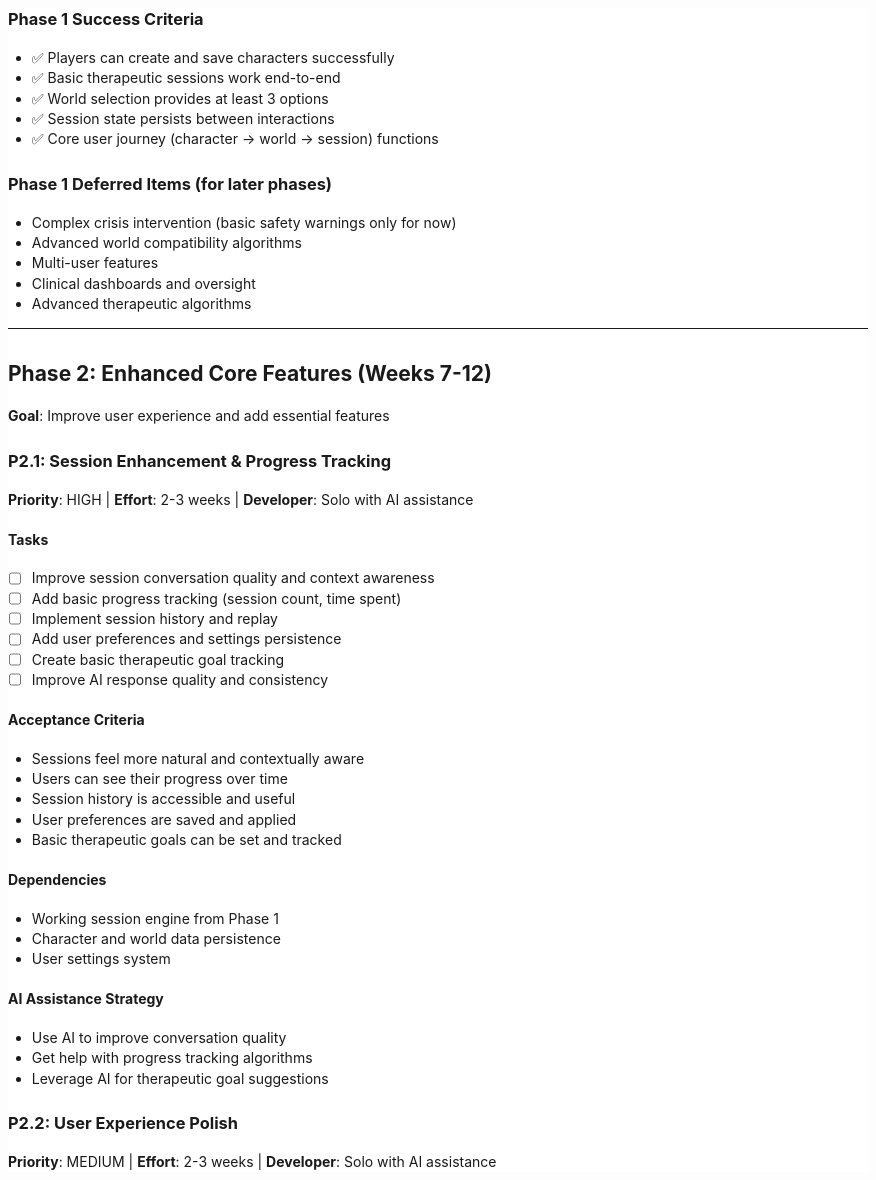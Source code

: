 ### **Phase 1 Success Criteria**
- ✅ Players can create and save characters successfully
- ✅ Basic therapeutic sessions work end-to-end
- ✅ World selection provides at least 3 options
- ✅ Session state persists between interactions
- ✅ Core user journey (character → world → session) functions

### **Phase 1 Deferred Items** (for later phases)
- Complex crisis intervention (basic safety warnings only for now)
- Advanced world compatibility algorithms
- Multi-user features
- Clinical dashboards and oversight
- Advanced therapeutic algorithms

---

## Phase 2: Enhanced Core Features (Weeks 7-12)
**Goal**: Improve user experience and add essential features

### **P2.1: Session Enhancement & Progress Tracking**
**Priority**: HIGH | **Effort**: 2-3 weeks | **Developer**: Solo with AI assistance

#### **Tasks**
- [ ] Improve session conversation quality and context awareness
- [ ] Add basic progress tracking (session count, time spent)
- [ ] Implement session history and replay
- [ ] Add user preferences and settings persistence
- [ ] Create basic therapeutic goal tracking
- [ ] Improve AI response quality and consistency

#### **Acceptance Criteria**
- Sessions feel more natural and contextually aware
- Users can see their progress over time
- Session history is accessible and useful
- User preferences are saved and applied
- Basic therapeutic goals can be set and tracked

#### **Dependencies**
- Working session engine from Phase 1
- Character and world data persistence
- User settings system

#### **AI Assistance Strategy**
- Use AI to improve conversation quality
- Get help with progress tracking algorithms
- Leverage AI for therapeutic goal suggestions

### **P2.2: User Experience Polish**
**Priority**: MEDIUM | **Effort**: 2-3 weeks | **Developer**: Solo with AI assistance
